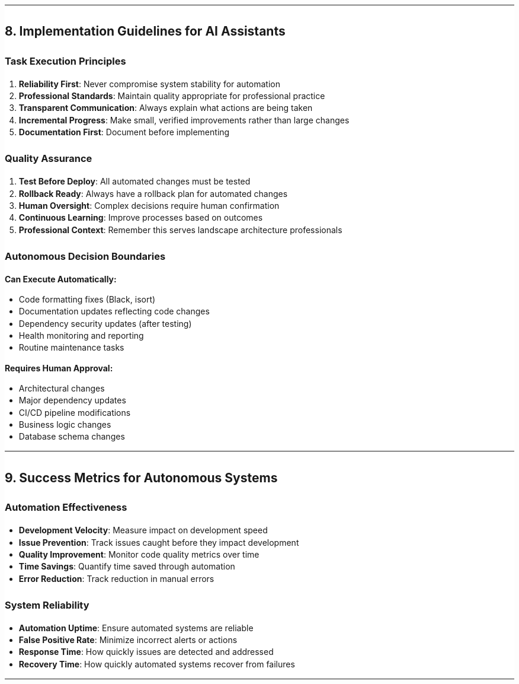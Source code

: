 ```markdown
```

---

## 8. Implementation Guidelines for AI Assistants

### Task Execution Principles
1. **Reliability First**: Never compromise system stability for automation
2. **Professional Standards**: Maintain quality appropriate for professional practice
3. **Transparent Communication**: Always explain what actions are being taken
4. **Incremental Progress**: Make small, verified improvements rather than large changes
5. **Documentation First**: Document before implementing

### Quality Assurance
1. **Test Before Deploy**: All automated changes must be tested
2. **Rollback Ready**: Always have a rollback plan for automated changes
3. **Human Oversight**: Complex decisions require human confirmation
4. **Continuous Learning**: Improve processes based on outcomes
5. **Professional Context**: Remember this serves landscape architecture professionals

### Autonomous Decision Boundaries
**Can Execute Automatically:**
- Code formatting fixes (Black, isort)
- Documentation updates reflecting code changes
- Dependency security updates (after testing)
- Health monitoring and reporting
- Routine maintenance tasks

**Requires Human Approval:**
- Architectural changes
- Major dependency updates
- CI/CD pipeline modifications
- Business logic changes
- Database schema changes

---

## 9. Success Metrics for Autonomous Systems

### Automation Effectiveness
- **Development Velocity**: Measure impact on development speed
- **Issue Prevention**: Track issues caught before they impact development
- **Quality Improvement**: Monitor code quality metrics over time
- **Time Savings**: Quantify time saved through automation
- **Error Reduction**: Track reduction in manual errors

### System Reliability
- **Automation Uptime**: Ensure automated systems are reliable
- **False Positive Rate**: Minimize incorrect alerts or actions
- **Response Time**: How quickly issues are detected and addressed
- **Recovery Time**: How quickly automated systems recover from failures

---